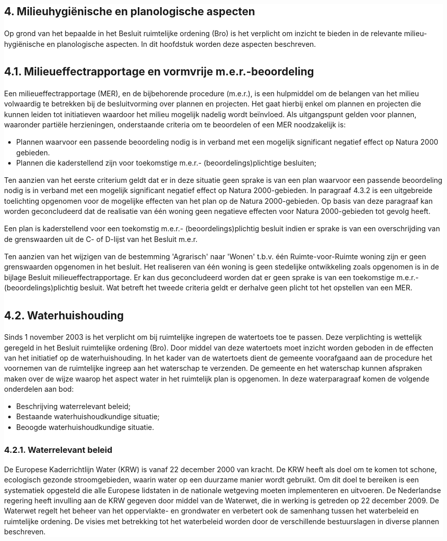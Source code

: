 ## **4. Milieuhygiënische en planologische aspecten**

Op grond van het bepaalde in het Besluit ruimtelijke ordening (Bro) is het verplicht om inzicht te bieden in de relevante milieu-hygiënische en planologische aspecten. In dit hoofdstuk worden deze aspecten beschreven.

## **4.1. Milieueffectrapportage en vormvrije m.e.r.-beoordeling**

Een milieueffectrapportage (MER), en de bijbehorende procedure (m.e.r.), is een hulpmiddel om de belangen van het milieu volwaardig te betrekken bij de besluitvorming over plannen en projecten. Het gaat hierbij enkel om plannen en projecten die kunnen leiden tot initiatieven waardoor het milieu mogelijk nadelig wordt beïnvloed. Als uitgangspunt gelden voor plannen, waaronder partiële herzieningen, onderstaande criteria om te beoordelen of een MER noodzakelijk is:

- Plannen waarvoor een passende beoordeling nodig is in verband met een mogelijk significant negatief effect op Natura 2000 gebieden.
- Plannen die kaderstellend zijn voor toekomstige m.e.r.- (beoordelings)plichtige besluiten;

Ten aanzien van het eerste criterium geldt dat er in deze situatie geen sprake is van een plan waarvoor een passende beoordeling nodig is in verband met een mogelijk significant negatief effect op Natura 2000-gebieden. In paragraaf 4.3.2 is een uitgebreide toelichting opgenomen voor de mogelijke effecten van het plan op de Natura 2000-gebieden. Op basis van deze paragraaf kan worden geconcludeerd dat de realisatie van één woning geen negatieve effecten voor Natura 2000-gebieden tot gevolg heeft.

Een plan is kaderstellend voor een toekomstig m.e.r.- (beoordelings)plichtig besluit indien er sprake is van een overschrijding van de grenswaarden uit de C- of D-lijst van het Besluit m.e.r.

Ten aanzien van het wijzigen van de bestemming 'Agrarisch' naar 'Wonen' t.b.v. één Ruimte-voor-Ruimte woning zijn er geen grenswaarden opgenomen in het besluit. Het realiseren van één woning is geen stedelijke ontwikkeling zoals opgenomen is in de bijlage Besluit milieueffectrapportage. Er kan dus geconcludeerd worden dat er geen sprake is van een toekomstige m.e.r.-(beoordelings)plichtig besluit. Wat betreft het tweede criteria geldt er derhalve geen plicht tot het opstellen van een MER.

## **4.2. Waterhuishouding**

Sinds 1 november 2003 is het verplicht om bij ruimtelijke ingrepen de watertoets toe te passen. Deze verplichting is wettelijk geregeld in het Besluit ruimtelijke ordening (Bro). Door middel van deze watertoets moet inzicht worden geboden in de effecten van het initiatief op de waterhuishouding. In het kader van de watertoets dient de gemeente voorafgaand aan de procedure het voornemen van de ruimtelijke ingreep aan het waterschap te verzenden. De gemeente en het waterschap kunnen afspraken maken over de wijze waarop het aspect water in het ruimtelijk plan is opgenomen. In deze waterparagraaf komen de volgende onderdelen aan bod:

- Beschrijving waterrelevant beleid;
- Bestaande waterhuishoudkundige situatie;
- Beoogde waterhuishoudkundige situatie.

### 4.2.1. Waterrelevant beleid

De Europese Kaderrichtlijn Water (KRW) is vanaf 22 december 2000 van kracht. De KRW heeft als doel om te komen tot schone, ecologisch gezonde stroomgebieden, waarin water op een duurzame manier wordt gebruikt. Om dit doel te bereiken is een systematiek opgesteld die alle Europese lidstaten in de nationale wetgeving moeten implementeren en uitvoeren. De Nederlandse regering heeft invulling aan de KRW gegeven door middel van de Waterwet, die in werking is getreden op 22 december 2009. De Waterwet regelt het beheer van het oppervlakte- en grondwater en verbetert ook de samenhang tussen het waterbeleid en ruimtelijke ordening. De visies met betrekking tot het waterbeleid worden door de verschillende bestuurslagen in diverse plannen beschreven.
